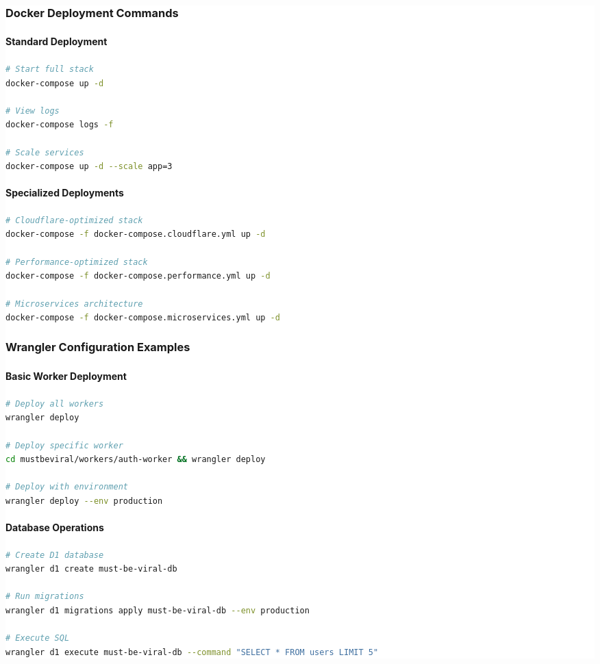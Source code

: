 ### Docker Deployment Commands

#### Standard Deployment
```bash
# Start full stack
docker-compose up -d

# View logs
docker-compose logs -f

# Scale services
docker-compose up -d --scale app=3
```

#### Specialized Deployments
```bash
# Cloudflare-optimized stack
docker-compose -f docker-compose.cloudflare.yml up -d

# Performance-optimized stack
docker-compose -f docker-compose.performance.yml up -d

# Microservices architecture
docker-compose -f docker-compose.microservices.yml up -d
```

### Wrangler Configuration Examples

#### Basic Worker Deployment
```bash
# Deploy all workers
wrangler deploy

# Deploy specific worker
cd mustbeviral/workers/auth-worker && wrangler deploy

# Deploy with environment
wrangler deploy --env production
```

#### Database Operations
```bash
# Create D1 database
wrangler d1 create must-be-viral-db

# Run migrations
wrangler d1 migrations apply must-be-viral-db --env production

# Execute SQL
wrangler d1 execute must-be-viral-db --command "SELECT * FROM users LIMIT 5"
```
